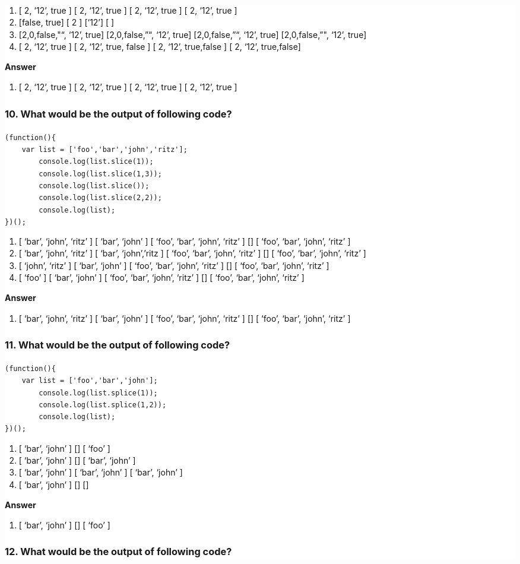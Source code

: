 1.  \[ 2, ‘12’, true \] \[ 2, ‘12’, true \] \[ 2, ‘12’, true \] \[ 2, ‘12’, true \]
2.  \[false, true\] \[ 2 \] \[‘12’\] \[ \]
3.  \[2,0,false,"“, ‘12’, true\] \[2,0,false,”“, ‘12’, true\] \[2,0,false,”“, ‘12’, true\] \[2,0,false,”", ‘12’, true\]
4.  \[ 2, ‘12’, true \] \[ 2, ‘12’, true, false \] \[ 2, ‘12’, true,false \] \[ 2, ‘12’, true,false\]

**Answer**

1.  \[ 2, ‘12’, true \] \[ 2, ‘12’, true \] \[ 2, ‘12’, true \] \[ 2, ‘12’, true \]

### 10. What would be the output of following code?

    (function(){
        var list = ['foo','bar','john','ritz'];
            console.log(list.slice(1)); 
            console.log(list.slice(1,3));
            console.log(list.slice());
            console.log(list.slice(2,2));
            console.log(list);              
    })();

1.  \[ ‘bar’, ‘john’, ‘ritz’ \] \[ ‘bar’, ‘john’ \] \[ ‘foo’, ‘bar’, ‘john’, ‘ritz’ \] \[\] \[ ‘foo’, ‘bar’, ‘john’, ‘ritz’ \]
2.  \[ ‘bar’, ‘john’, ‘ritz’ \] \[ ‘bar’, ‘john’,’ritz \] \[ ‘foo’, ‘bar’, ‘john’, ‘ritz’ \] \[\] \[ ‘foo’, ‘bar’, ‘john’, ‘ritz’ \]
3.  \[ ‘john’, ‘ritz’ \] \[ ‘bar’, ‘john’ \] \[ ‘foo’, ‘bar’, ‘john’, ‘ritz’ \] \[\] \[ ‘foo’, ‘bar’, ‘john’, ‘ritz’ \]
4.  \[ ‘foo’ \] \[ ‘bar’, ‘john’ \] \[ ‘foo’, ‘bar’, ‘john’, ‘ritz’ \] \[\] \[ ‘foo’, ‘bar’, ‘john’, ‘ritz’ \]

**Answer**

1.  \[ ‘bar’, ‘john’, ‘ritz’ \] \[ ‘bar’, ‘john’ \] \[ ‘foo’, ‘bar’, ‘john’, ‘ritz’ \] \[\] \[ ‘foo’, ‘bar’, ‘john’, ‘ritz’ \]

### 11. What would be the output of following code?

    (function(){
        var list = ['foo','bar','john'];
            console.log(list.splice(1));        
            console.log(list.splice(1,2));
            console.log(list);          
    })();

1.  \[ ‘bar’, ‘john’ \] \[\] \[ ‘foo’ \]
2.  \[ ‘bar’, ‘john’ \] \[\] \[ ‘bar’, ‘john’ \]
3.  \[ ‘bar’, ‘john’ \] \[ ‘bar’, ‘john’ \] \[ ‘bar’, ‘john’ \]
4.  \[ ‘bar’, ‘john’ \] \[\] \[\]

**Answer**

1.  \[ ‘bar’, ‘john’ \] \[\] \[ ‘foo’ \]

### 12. What would be the output of following code?
